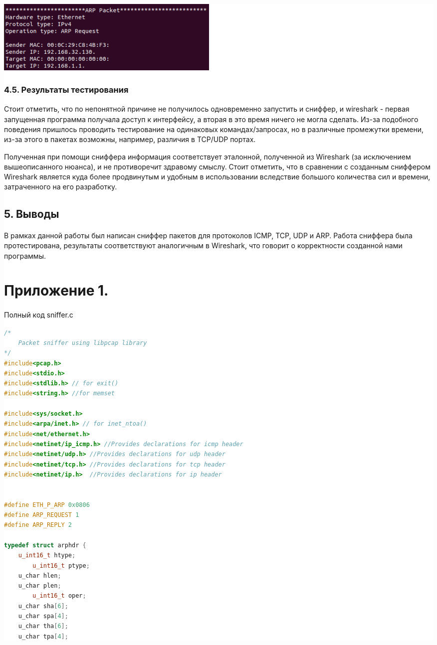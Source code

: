 ![arp-sniffer](images/task-11/arp-sniffer.png)

### 4.5. Результаты тестирования

Стоит отметить, что по непонятной причине не получилось одновременно запустить и сниффер, и wireshark - первая запущенная программа получала доступ к интерфейсу, а вторая в это время ничего не могла сделать. Из-за подобного поведения пришлось проводить тестирование на одинаковых командах/запросах, но в различные промежутки времени, из-за этого в пакетах возможны, например, различия в TCP/UDP портах.

Полученная при помощи сниффера информация соответствует эталонной, полученной из Wireshark (за исключением вышеописанного нюанса), и не противоречит здравому смыслу. Стоит отметить, что в сравнении с созданным сниффером Wireshark является куда более продвинутым и удобным в использовании вследствие большого количества сил и времени, затраченного на его разработку.

## 5. Выводы

В рамках данной работы был написан сниффер пакетов для протоколов ICMP, TCP, UDP и ARP. Работа сниффера была протестирована, результаты соответствуют аналогичным в Wireshark, что говорит о корректности созданной нами программы.

# Приложение 1.

Полный код sniffer.c

```cpp
/*
	Packet sniffer using libpcap library
*/
#include<pcap.h>
#include<stdio.h>
#include<stdlib.h> // for exit()
#include<string.h> //for memset

#include<sys/socket.h>
#include<arpa/inet.h> // for inet_ntoa()
#include<net/ethernet.h>
#include<netinet/ip_icmp.h>	//Provides declarations for icmp header
#include<netinet/udp.h>	//Provides declarations for udp header
#include<netinet/tcp.h>	//Provides declarations for tcp header
#include<netinet/ip.h>	//Provides declarations for ip header


#define ETH_P_ARP 0x0806
#define ARP_REQUEST 1
#define ARP_REPLY 2

typedef struct arphdr {
	u_int16_t htype;
        u_int16_t ptype;
	u_char hlen;
	u_char plen;
        u_int16_t oper;
	u_char sha[6];
	u_char spa[4];
	u_char tha[6];
	u_char tpa[4];
```